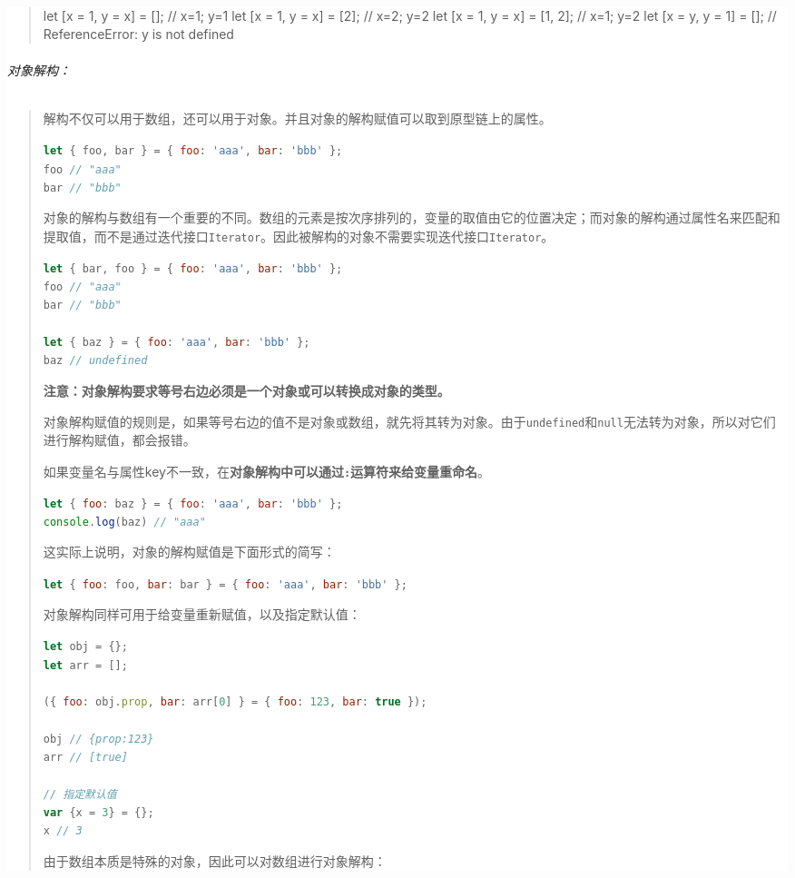   > let [x = 1, y = x] = [];     // x=1; y=1
  > let [x = 1, y = x] = [2];    // x=2; y=2
  > let [x = 1, y = x] = [1, 2]; // x=1; y=2
  > let [x = y, y = 1] = [];     // ReferenceError: y is not defined
  > ```
  
  ###### 对象解构：
  
  > 解构不仅可以用于数组，还可以用于对象。并且对象的解构赋值可以取到原型链上的属性。
  >
  > ```js
  > let { foo, bar } = { foo: 'aaa', bar: 'bbb' };
  > foo // "aaa"
  > bar // "bbb"
  > ```
  >
  > 对象的解构与数组有一个重要的不同。数组的元素是按次序排列的，变量的取值由它的位置决定；而对象的解构通过属性名来匹配和提取值，而不是通过迭代接口`Iterator`。因此被解构的对象不需要实现迭代接口`Iterator`。
  >
  > ```js
  > let { bar, foo } = { foo: 'aaa', bar: 'bbb' };
  > foo // "aaa"
  > bar // "bbb"
  > 
  > let { baz } = { foo: 'aaa', bar: 'bbb' };
  > baz // undefined
  > ```
  >
  > **注意：对象解构要求等号右边必须是一个对象或可以转换成对象的类型。**
  >
  > 对象解构赋值的规则是，如果等号右边的值不是对象或数组，就先将其转为对象。由于`undefined`和`null`无法转为对象，所以对它们进行解构赋值，都会报错。
  >
  > 如果变量名与属性key不一致，在**对象解构中可以通过`:`运算符来给变量重命名**。
  >
  > ```js
  > let { foo: baz } = { foo: 'aaa', bar: 'bbb' };
  > console.log(baz) // "aaa"
  > ```
  >
  > 这实际上说明，对象的解构赋值是下面形式的简写：
  >
  > ```js
  > let { foo: foo, bar: bar } = { foo: 'aaa', bar: 'bbb' };
  > ```
  >
  > 对象解构同样可用于给变量重新赋值，以及指定默认值：
  >
  > ```js
  > let obj = {};
  > let arr = [];
  > 
  > ({ foo: obj.prop, bar: arr[0] } = { foo: 123, bar: true });
  > 
  > obj // {prop:123}
  > arr // [true]
  > 
  > // 指定默认值
  > var {x = 3} = {};
  > x // 3
  > ```
  >
  > 由于数组本质是特殊的对象，因此可以对数组进行对象解构：
  >
  > ```js